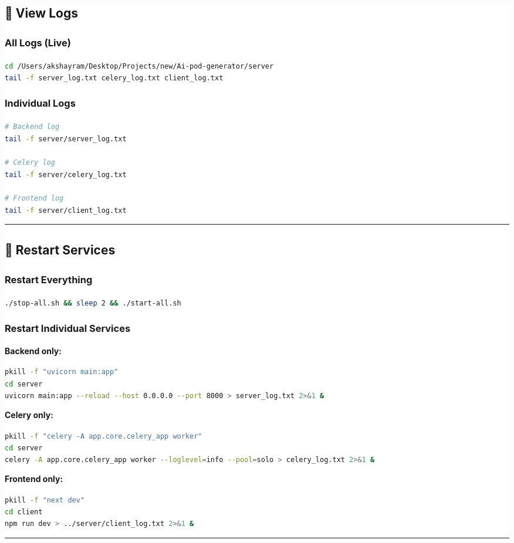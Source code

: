
## 📝 View Logs

### All Logs (Live)
```bash
cd /Users/akshayram/Desktop/Projects/new/Ai-pod-generator/server
tail -f server_log.txt celery_log.txt client_log.txt
```

### Individual Logs
```bash
# Backend log
tail -f server/server_log.txt

# Celery log
tail -f server/celery_log.txt

# Frontend log
tail -f server/client_log.txt
```

---

## 🔄 Restart Services

### Restart Everything
```bash
./stop-all.sh && sleep 2 && ./start-all.sh
```

### Restart Individual Services

**Backend only:**
```bash
pkill -f "uvicorn main:app"
cd server
uvicorn main:app --reload --host 0.0.0.0 --port 8000 > server_log.txt 2>&1 &
```

**Celery only:**
```bash
pkill -f "celery -A app.core.celery_app worker"
cd server
celery -A app.core.celery_app worker --loglevel=info --pool=solo > celery_log.txt 2>&1 &
```

**Frontend only:**
```bash
pkill -f "next dev"
cd client
npm run dev > ../server/client_log.txt 2>&1 &
```

---